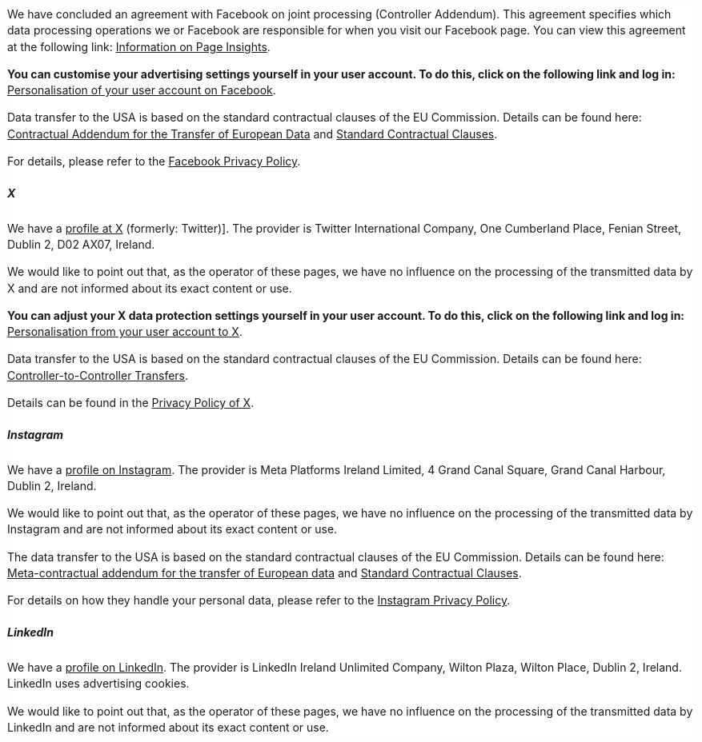 We have concluded an agreement with Facebook on joint processing (Controller Addendum). This agreement specifies which data processing operations we or Facebook are responsible for when you visit our Facebook page. You can view this agreement at the following link: [Information on Page Insights](https://www.facebook.com/legal/terms/page_controller_addendum).

**You can customise your advertising settings yourself in your user account. To do this, click on the following link and log in:** [Personalisation of your user account on Facebook](https://www.facebook.com/settings?tab=ads).

Data transfer to the USA is based on the standard contractual clauses of the EU Commission. Details can be found here: [Contractual Addendum for the Transfer of European Data](https://www.facebook.com/legal/EU_data_transfer_addendum) and [Standard Contractual Clauses](https://de-de.facebook.com/help/566994660333381).

For details, please refer to the [Facebook Privacy Policy](https://www.facebook.com/about/privacy).

##### X

We have a [profile at X](https://x.com/DFX_Swiss) (formerly: Twitter)]. The provider is Twitter International Company, One Cumberland Place, Fenian Street, Dublin 2, D02 AX07, Ireland.

We would like to point out that, as the operator of these pages, we have no influence on the processing of the transmitted data by X and are not informed about its exact content or use.

**You can adjust your X data protection settings yourself in your user account. To do this, click on the following link and log in:** [Personalisation from your user account to X](https://x.com/settings/account/personalization).

Data transfer to the USA is based on the standard contractual clauses of the EU Commission. Details can be found here: [Controller-to-Controller Transfers](https://gdpr.twitter.com/en/controller-to-controller-transfers.html).

Details can be found in the [Privacy Policy of X](https://x.com/en/privacy).
 
##### Instagram

We have a [profile on Instagram](https://www.instagram.com/dfx.swiss/). The provider is Meta Platforms Ireland Limited, 4 Grand Canal Square, Grand Canal Harbour, Dublin 2, Ireland.

We would like to point out that, as the operator of these pages, we have no influence on the processing of the transmitted data by Instagram and are not informed about its exact content or use.

The data transfer to the USA is based on the standard contractual clauses of the EU Commission. Details can be found here: [Meta-contractual addendum for the transfer of European data](https://www.facebook.com/legal/EU_data_transfer_addendum) and [Standard Contractual Clauses](https://www.facebook.com/help/566994660333381?cms_id=566994660333381).

For details on how they handle your personal data, please refer to the [Instagram Privacy Policy](https://help.instagram.com/519522125107875).

##### LinkedIn

We have a [profile on LinkedIn](https://www.linkedin.com/company/dfxswiss/). The provider is LinkedIn Ireland Unlimited Company, Wilton Plaza, Wilton Place, Dublin 2, Ireland. LinkedIn uses advertising cookies.

We would like to point out that, as the operator of these pages, we have no influence on the processing of the transmitted data by LinkedIn and are not informed about its exact content or use.
